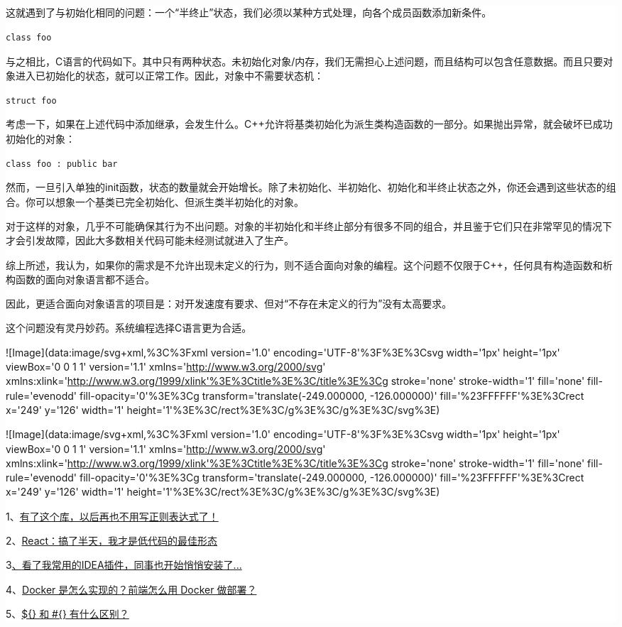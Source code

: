 这就遇到了与初始化相同的问题：一个“半终止”状态，我们必须以某种方式处理，向各个成员函数添加新条件。

```
class foo
```

与之相比，C语言的代码如下。其中只有两种状态。未初始化对象/内存，我们无需担心上述问题，而且结构可以包含任意数据。而且只要对象进入已初始化的状态，就可以正常工作。因此，对象中不需要状态机：

```
struct foo
```

考虑一下，如果在上述代码中添加继承，会发生什么。C++允许将基类初始化为派生类构造函数的一部分。如果抛出异常，就会破坏已成功初始化的对象：

```
class foo : public bar
```

然而，一旦引入单独的init函数，状态的数量就会开始增长。除了未初始化、半初始化、初始化和半终止状态之外，你还会遇到这些状态的组合。你可以想象一个基类已完全初始化、但派生类半初始化的对象。

对于这样的对象，几乎不可能确保其行为不出问题。对象的半初始化和半终止部分有很多不同的组合，并且鉴于它们只在非常罕见的情况下才会引发故障，因此大多数相关代码可能未经测试就进入了生产。

综上所述，我认为，如果你的需求是不允许出现未定义的行为，则不适合面向对象的编程。这个问题不仅限于C++，任何具有构造函数和析构函数的面向对象语言都不适合。

因此，更适合面向对象语言的项目是：对开发速度有要求、但对“不存在未定义的行为”没有太高要求。

这个问题没有灵丹妙药。系统编程选择C语言更为合适。

!\[Image\](data:image/svg+xml,%3C%3Fxml version='1.0' encoding='UTF-8'%3F%3E%3Csvg width='1px' height='1px' viewBox='0 0 1 1' version='1.1' xmlns='http://www.w3.org/2000/svg' xmlns:xlink='http://www.w3.org/1999/xlink'%3E%3Ctitle%3E%3C/title%3E%3Cg stroke='none' stroke-width='1' fill='none' fill-rule='evenodd' fill-opacity='0'%3E%3Cg transform='translate(-249.000000, -126.000000)' fill='%23FFFFFF'%3E%3Crect x='249' y='126' width='1' height='1'%3E%3C/rect%3E%3C/g%3E%3C/g%3E%3C/svg%3E)

!\[Image\](data:image/svg+xml,%3C%3Fxml version='1.0' encoding='UTF-8'%3F%3E%3Csvg width='1px' height='1px' viewBox='0 0 1 1' version='1.1' xmlns='http://www.w3.org/2000/svg' xmlns:xlink='http://www.w3.org/1999/xlink'%3E%3Ctitle%3E%3C/title%3E%3Cg stroke='none' stroke-width='1' fill='none' fill-rule='evenodd' fill-opacity='0'%3E%3Cg transform='translate(-249.000000, -126.000000)' fill='%23FFFFFF'%3E%3Crect x='249' y='126' width='1' height='1'%3E%3C/rect%3E%3C/g%3E%3C/g%3E%3C/svg%3E)

1、[有了这个库，以后再也不用写正则表达式了！](http://mp.weixin.qq.com/s?__biz=MzUyMTY4MTk2OA==&mid=2247604326&idx=3&sn=13b3de83ae3b9c8ab254f3967495388b&chksm=f9d47539cea3fc2f6635e9f26905c1f951cf147b95cbd286676357c0955d31e67d7b97f11ea2&scene=21#wechat_redirect)

2、[React：搞了半天，我才是低代码的最佳形态](http://mp.weixin.qq.com/s?__biz=MzUyMTY4MTk2OA==&mid=2247604261&idx=3&sn=8e33d4d92aa003aa7bd0085e30b9e1ae&chksm=f9d4757acea3fc6c91b3abeb22020a1c31476b04299c3e27d6f518b111b531ece8f0802f78e0&scene=21#wechat_redirect)

3[、](http://mp.weixin.qq.com/s?__biz=MzUyMTY4MTk2OA==&mid=2247604208&idx=3&sn=b7de06300131bc23d2bae128f0d886ae&chksm=f9d47aafcea3f3b9cb1b5a2ddbd97f2113b18e73b33eeb3df5034b659538f80822b07c8964b1&scene=21#wechat_redirect)[看了我常用的IDEA插件，同事也开始悄悄安装了...](http://mp.weixin.qq.com/s?__biz=MzUyMTY4MTk2OA==&mid=2247604208&idx=3&sn=b7de06300131bc23d2bae128f0d886ae&chksm=f9d47aafcea3f3b9cb1b5a2ddbd97f2113b18e73b33eeb3df5034b659538f80822b07c8964b1&scene=21#wechat_redirect)

4、[Docker 是怎么实现的？前端怎么用 Docker 做部署？](http://mp.weixin.qq.com/s?__biz=MzUyMTY4MTk2OA==&mid=2247604107&idx=3&sn=fea29ae57e46827962325592e1b58b9c&chksm=f9d47ad4cea3f3c2ceae239bd9c2807c0d5eb4eefbf2193eaaa97f6b562aa74ace77b843f626&scene=21#wechat_redirect)

5、[${} 和 #{} 有什么区别？](http://mp.weixin.qq.com/s?__biz=MzUyMTY4MTk2OA==&mid=2247604106&idx=3&sn=8be537923b7cd1c8d9c9226df0f9bc26&chksm=f9d47ad5cea3f3c3848e88fe221a4fbd76e22c6f7b29353297410d29e74f2a9a1dab3ac5fe2b&scene=21#wechat_redirect)
